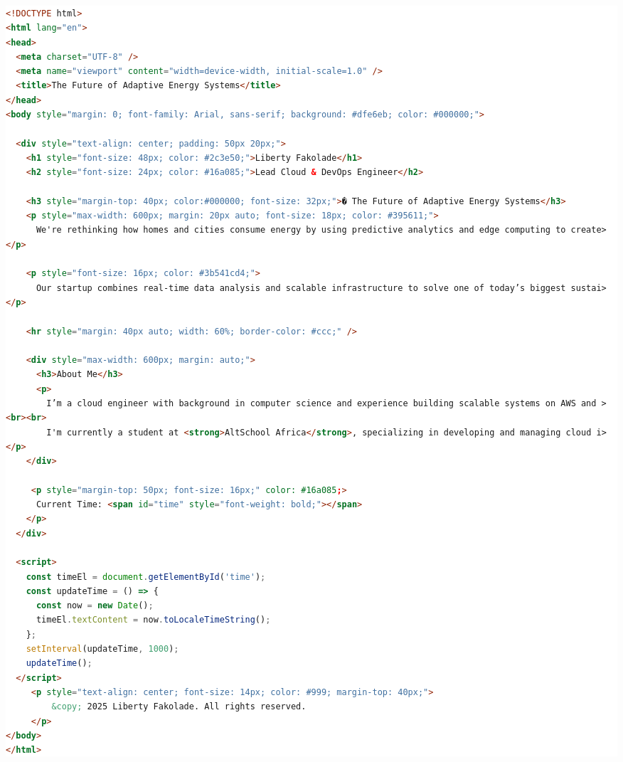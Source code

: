 ```html
<!DOCTYPE html>
<html lang="en">
<head>
  <meta charset="UTF-8" />
  <meta name="viewport" content="width=device-width, initial-scale=1.0" />
  <title>The Future of Adaptive Energy Systems</title>
</head>
<body style="margin: 0; font-family: Arial, sans-serif; background: #dfe6eb; color: #000000;">

  <div style="text-align: center; padding: 50px 20px;">
    <h1 style="font-size: 48px; color: #2c3e50;">Liberty Fakolade</h1>
    <h2 style="font-size: 24px; color: #16a085;">Lead Cloud & DevOps Engineer</h2>

    <h3 style="margin-top: 40px; color:#000000; font-size: 32px;">� The Future of Adaptive Energy Systems</h3>
    <p style="max-width: 600px; margin: 20px auto; font-size: 18px; color: #395611;">
      We're rethinking how homes and cities consume energy by using predictive analytics and edge computing to create>    </p>

    <p style="font-size: 16px; color: #3b541cd4;">
      Our startup combines real-time data analysis and scalable infrastructure to solve one of today’s biggest sustai>    </p>

    <hr style="margin: 40px auto; width: 60%; border-color: #ccc;" />

    <div style="max-width: 600px; margin: auto;">
      <h3>About Me</h3>
      <p>
        I’m a cloud engineer with background in computer science and experience building scalable systems on AWS and >        <br><br>
        I'm currently a student at <strong>AltSchool Africa</strong>, specializing in developing and managing cloud i>      </p>
    </div>

     <p style="margin-top: 50px; font-size: 16px;" color: #16a085;>
      Current Time: <span id="time" style="font-weight: bold;"></span>
    </p>
  </div>

  <script>
    const timeEl = document.getElementById('time');
    const updateTime = () => {
      const now = new Date();
      timeEl.textContent = now.toLocaleTimeString();
    };
    setInterval(updateTime, 1000);
    updateTime();
  </script>
     <p style="text-align: center; font-size: 14px; color: #999; margin-top: 40px;">
         &copy; 2025 Liberty Fakolade. All rights reserved.
     </p>
</body>
</html>
```
